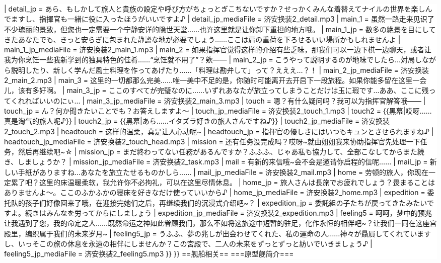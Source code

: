   | detail_jp = あら、もしかして旅人と貴族の設定や呼び方がちょっとぎこちないですか？せっかくみんな着替えてナイルの世界を楽しんでますし、指揮官も一緒に役に入ったほうがいいですよ♪
  | detail_jp_mediaFile = 济安换装2_detail.mp3
  | main_1 = 虽然一路走来见识了不少瑰丽的景致，但您也一定需要一个宁静安详的隐世天堂……也许这里就是让你卸下重担的地方哦。
  | main_1_jp = 数多の絶景を目にしてきたあなたでも、きっと安らぎに包まれた静謐な地が必要でしょう……ここは肩の重荷を下ろせるいい場所かもしれませんよ
  | main_1_jp_mediaFile = 济安换装2_main_1.mp3
  | main_2 = 如果指挥官觉得这样的介绍有些乏味，那我们可以一边下棋一边聊天，或者让我为你烹饪一些我新学到的独具特色的佳肴……“烹饪就不用了”？欸——
  | main_2_jp = こうやって説明するのが地味でしたら…対局しながら説明したり、新しく学んだ風土料理を作ってあげたり……「料理は勘弁して」って？えええ…？！
  | main_2_jp_mediaFile = 济安换装2_main_2.mp3
  | main_3 = 这里的一切都那么完美……唯一美中不足的是，你随时可能离开去开启下一段旅程。如果你能多留在这里一会儿，该有多好啊。
  | main_3_jp = ここのすべてが完璧なのに……いずれあなたが旅立ってしまうことだけは玉に瑕です…ああ、ここに残ってくれればいいのにぃ…
  | main_3_jp_mediaFile = 济安换装2_main_3.mp3
  | touch = 嗯？有什么疑问吗？我可以为指挥官解答哦——
  | touch_jp = ん？何か聞きたいことでも？お答えしますよ～
  | touch_jp_mediaFile = 济安换装2_touch_1.mp3
  | touch2 = {{黑幕|哎呀……真是淘气的旅人呢♪}}
  | touch2_jp = {{黑幕|あら……イタズラ好きの旅人さんですね♪}}
  | touch2_jp_mediaFile = 济安换装2_touch_2.mp3
  | headtouch = 这样的温柔，真是让人心动呢~
  | headtouch_jp = 指揮官の優しさにはいつもキュンとさせられますね♪
  | headtouch_jp_mediaFile = 济安换装2_touch_head.mp3
  | mission = 还有任务没完成吗？哎呀~就由姐姐我来协助指挥官先处理一下任务，然后再继续吧~☆
  | mission_jp = まだ終わってない任務があるんですか？ふふふ、じゃあ私も協力して、全部こなしてからまた続き、しましょうか？
  | mission_jp_mediaFile = 济安换装2_task.mp3
  | mail = 有新的来信哦~会不会是邀请你启程的信呢……
  | mail_jp = 新しい手紙がありますね…あなたを旅立たせるものかしら……
  | mail_jp_mediaFile = 济安换装2_mail.mp3
  | home = 劳顿的旅人，你现在一定累了吧？这里的床温暖柔软，我允许你不必拘礼，可以在这里尽情休息。
  | home_jp = 旅人さんは長旅でお疲れでしょう？畏まることはありませんよ～。ここのふかふかの寝床を好きなだけ使っていいから♪
  | home_jp_mediaFile = 济安换装2_home.mp3
  | expedition = 委托队的孩子们好像回来了哦，在迎接完她们之后，再继续我们的沉浸式介绍吧~？
  | expedition_jp = 委託組の子たちが戻ってきたみたいですよ。続きはみんなを労ってからにしましょう
  | expedition_jp_mediaFile = 济安换装2_expedition.mp3
  | feeling5 = 呵呵，梦中的预兆让我遇到了您，我的命定之人……既然命运之神如此眷顾我们，那么不如将这旅途中短暂的驻足，化作永恒的相伴吧~？让我们一同在这座宫殿里，编织属于我们的未来岁月~
  | feeling5_jp = うふふ、夢の兆しが出会わせてくれた、私の運命の人……神々が贔屓してくれていますし、いっそこの旅の休息を永遠の相伴にしませんか？この宮殿で、二人の未来をずっとずっと紡いでいきましょう♪
  | feeling5_jp_mediaFile = 济安换装2_feeling5.mp3
  }}
}}
==舰船相关==
===原型舰简介===